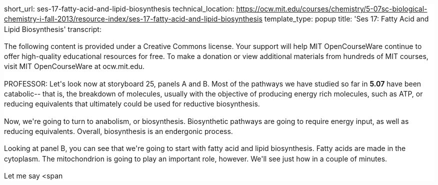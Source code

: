 short_url: ses-17-fatty-acid-and-lipid-biosynthesis
technical_location: https://ocw.mit.edu/courses/chemistry/5-07sc-biological-chemistry-i-fall-2013/resource-index/ses-17-fatty-acid-and-lipid-biosynthesis
template_type: popup
title: 'Ses 17: Fatty Acid and Lipid Biosynthesis'
transcript: <p><span m="90">The</span> <span m="180">following</span> <span m="600">content</span>
  <span m="1200">is</span> <span m="1320">provided</span> <span m="1770">under</span>
  <span m="2009">a</span> <span m="2070">Creative</span> <span m="2490">Commons</span>
  <span m="2910">license.</span> <span m="4030">Your</span> <span m="4200">support</span>
  <span m="4680">will</span> <span m="4860">help</span> <span m="5100">MIT</span>
  <span m="5550">OpenCourseWare</span> <span m="6330">continue</span> <span m="6850">to</span>
  <span m="6960">offer</span> <span m="7380">high-quality</span> <span m="8100">educational</span>
  <span m="8730">resources</span> <span m="9330">for</span> <span m="9510">free.</span>
  <span m="10720">To</span> <span m="10740">make</span> <span m="10920">a</span> <span
  m="10980">donation</span> <span m="11700">or</span> <span m="11940">view</span>
  <span m="12390">additional</span> <span m="12810">materials</span> <span m="13320">from</span>
  <span m="13500">hundreds</span> <span m="13920">of</span> <span m="14040">MIT</span>
  <span m="14460">courses,</span> <span m="15550">visit</span> <span m="15780">MIT</span>
  <span m="16200">OpenCourseWare</span> <span m="17280">at</span> <span m="17430">ocw.mit.edu.</span></p><p><span
  m="21510">PROFESSOR:</span> <span m="21630">Let's</span> <span m="21750">look</span>
  <span m="21960">now</span> <span m="22440">at</span> <span m="23130">storyboard</span>
  <span m="23640">25,</span> <span m="24810">panels A</span> <span m="25170">and</span>
  <span m="25410">B.</span> <span m="26730">Most</span> <span m="26970">of</span>
  <span m="27030">the</span> <span m="27150">pathways</span> <span m="27660">we</span>
  <span m="27750">have</span> <span m="27840">studied</span> <span m="28200">so</span>
  <span m="28380">far</span> <span m="28620">in</span> <span m="28810"><b>5.07</b></span>
  <span m="29370">have</span> <span m="29490">been</span> <span m="29610">catabolic--</span>
  <span m="30810">that</span> <span m="30990">is,</span> <span m="31260">the</span>
  <span m="31380">breakdown</span> <span m="31980">of</span> <span m="32040">molecules,</span>
  <span m="32820">usually</span> <span m="33270">with</span> <span m="33420">the</span>
  <span m="33510">objective</span> <span m="34020">of</span> <span m="34110">producing</span>
  <span m="34680">energy</span> <span m="35070">rich</span> <span m="35310">molecules,</span>
  <span m="35790">such</span> <span m="36000">as</span> <span m="36120">ATP,</span>
  <span m="36870">or</span> <span m="37260">reducing</span> <span m="37740">equivalents</span>
  <span m="38550">that</span> <span m="38700">ultimately</span> <span m="39180">could</span>
  <span m="39360">be</span> <span m="39450">used</span> <span m="39660">for</span>
  <span m="39810">reductive</span> <span m="40240">biosynthesis.</span></p><p><span
  m="41850">Now,</span> <span m="42150">we're</span> <span m="42300">going</span>
  <span m="42420">to</span> <span m="42510">turn</span> <span m="42780">to</span>
  <span m="43020">anabolism,</span> <span m="43860">or</span> <span m="43980">biosynthesis.</span>
  <span m="45510">Biosynthetic</span> <span m="46140">pathways</span> <span m="46770">are</span>
  <span m="46890">going</span> <span m="47160">to</span> <span m="47250">require</span>
  <span m="47910">energy</span> <span m="48330">input,</span> <span m="48990">as</span>
  <span m="49140">well</span> <span m="49380">as</span> <span m="49470">reducing</span>
  <span m="49950">equivalents.</span> <span m="50820">Overall,</span> <span m="51360">biosynthesis</span>
  <span m="52260">is</span> <span m="52390">an</span> <span m="52570">endergonic</span>
  <span m="53280">process.</span></p><p><span m="54900">Looking</span> <span m="55170">at</span>
  <span m="55260">panel</span> <span m="55590">B,</span> <span m="56580">you</span>
  <span m="56670">can</span> <span m="56790">see</span> <span m="56940">that</span>
  <span m="57090">we're</span> <span m="57210">going</span> <span m="57390">to</span>
  <span m="57480">start</span> <span m="57870">with</span> <span m="58050">fatty</span>
  <span m="58470">acid</span> <span m="58830">and</span> <span m="58980">lipid</span>
  <span m="59640">biosynthesis.</span> <span m="61140">Fatty</span> <span m="61440">acids</span>
  <span m="61830">are</span> <span m="61920">made</span> <span m="62280">in</span>
  <span m="62370">the</span> <span m="62460">cytoplasm.</span> <span m="63600">The</span>
  <span m="63690">mitochondrion</span> <span m="64349">is</span> <span m="64440">going</span>
  <span m="64590">to</span> <span m="64680">play</span> <span m="64950">an</span>
  <span m="65040">important</span> <span m="65700">role,</span> <span m="66450">however.</span>
  <span m="67290">We'll</span> <span m="67410">see</span> <span m="67560">just</span>
  <span m="67800">how</span> <span m="68130">in</span> <span m="68250">a</span> <span
  m="68310">couple</span> <span m="68640">of</span> <span m="68730">minutes.</span></p><p><span
  m="70330">Let</span> <span m="70420">me</span> <span m="70510">say</span> <span